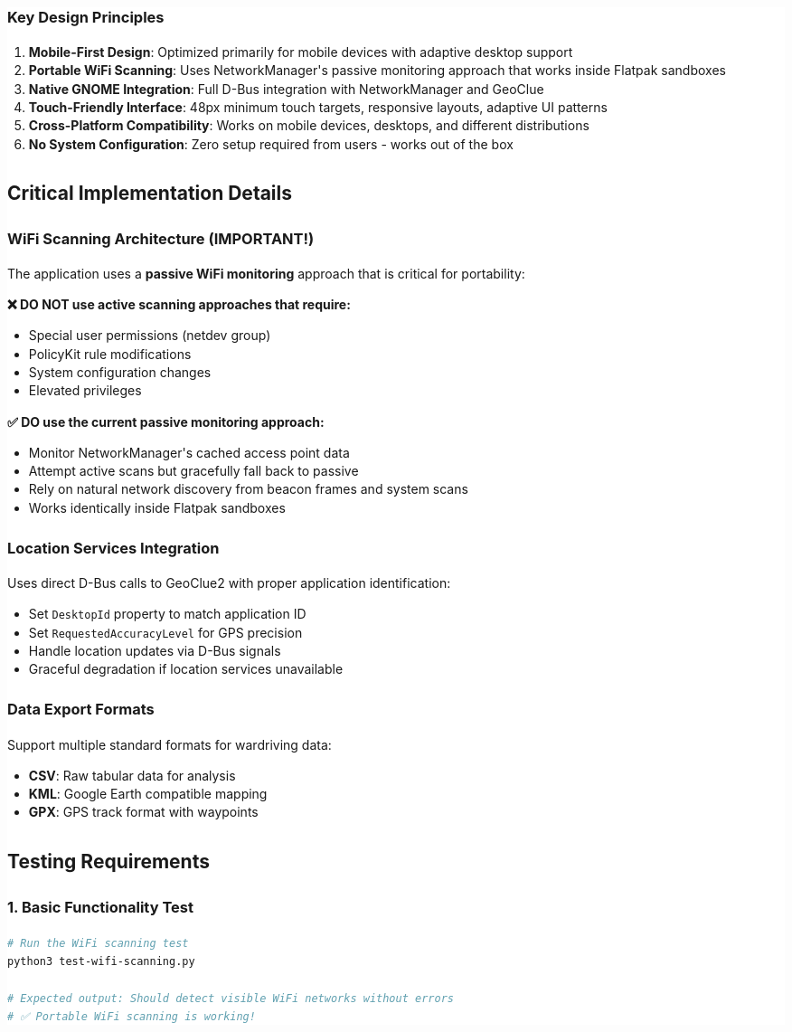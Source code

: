 ### Key Design Principles

1. **Mobile-First Design**: Optimized primarily for mobile devices with adaptive desktop support
2. **Portable WiFi Scanning**: Uses NetworkManager's passive monitoring approach that works inside Flatpak sandboxes
3. **Native GNOME Integration**: Full D-Bus integration with NetworkManager and GeoClue
4. **Touch-Friendly Interface**: 48px minimum touch targets, responsive layouts, adaptive UI patterns
5. **Cross-Platform Compatibility**: Works on mobile devices, desktops, and different distributions
6. **No System Configuration**: Zero setup required from users - works out of the box

## Critical Implementation Details

### WiFi Scanning Architecture (IMPORTANT!)

The application uses a **passive WiFi monitoring** approach that is critical for portability:

**❌ DO NOT use active scanning approaches that require:**
- Special user permissions (netdev group)
- PolicyKit rule modifications
- System configuration changes
- Elevated privileges

**✅ DO use the current passive monitoring approach:**
- Monitor NetworkManager's cached access point data
- Attempt active scans but gracefully fall back to passive
- Rely on natural network discovery from beacon frames and system scans
- Works identically inside Flatpak sandboxes

### Location Services Integration

Uses direct D-Bus calls to GeoClue2 with proper application identification:
- Set `DesktopId` property to match application ID
- Set `RequestedAccuracyLevel` for GPS precision
- Handle location updates via D-Bus signals
- Graceful degradation if location services unavailable

### Data Export Formats

Support multiple standard formats for wardriving data:
- **CSV**: Raw tabular data for analysis
- **KML**: Google Earth compatible mapping
- **GPX**: GPS track format with waypoints

## Testing Requirements

### 1. Basic Functionality Test
```bash
# Run the WiFi scanning test
python3 test-wifi-scanning.py

# Expected output: Should detect visible WiFi networks without errors
# ✅ Portable WiFi scanning is working!
```
